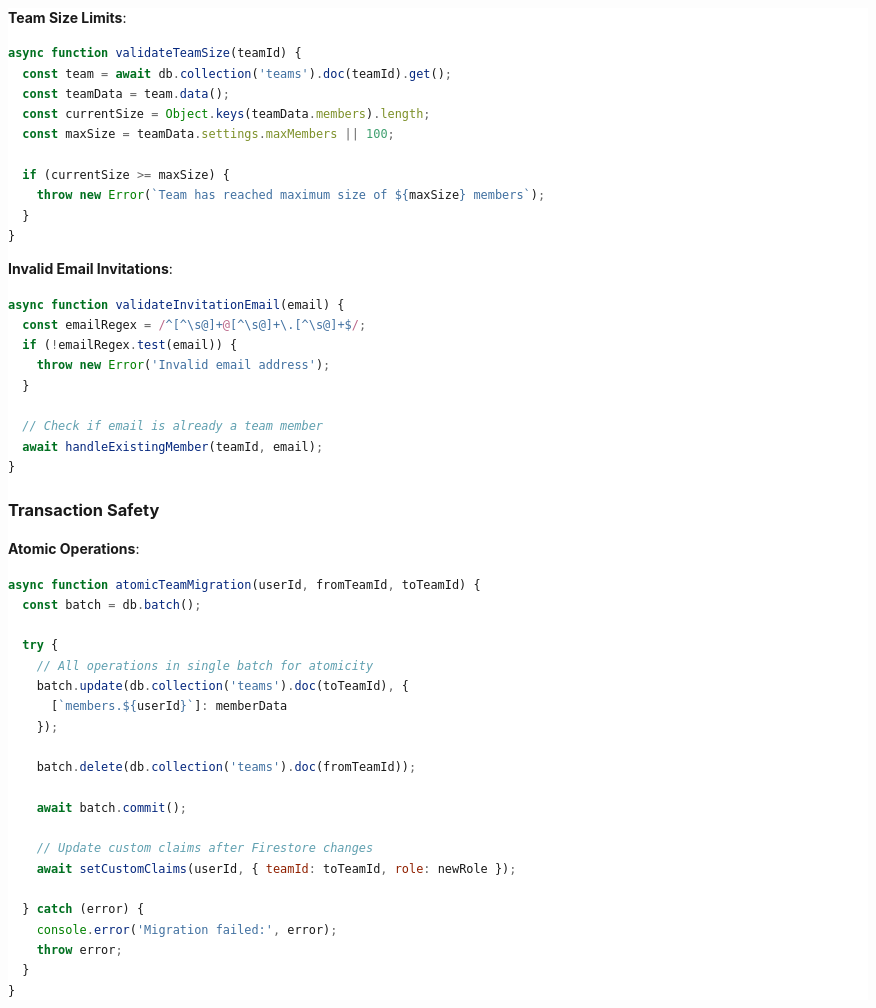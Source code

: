 **Team Size Limits**:
```javascript
async function validateTeamSize(teamId) {
  const team = await db.collection('teams').doc(teamId).get();
  const teamData = team.data();
  const currentSize = Object.keys(teamData.members).length;
  const maxSize = teamData.settings.maxMembers || 100;
  
  if (currentSize >= maxSize) {
    throw new Error(`Team has reached maximum size of ${maxSize} members`);
  }
}
```

**Invalid Email Invitations**:
```javascript
async function validateInvitationEmail(email) {
  const emailRegex = /^[^\s@]+@[^\s@]+\.[^\s@]+$/;
  if (!emailRegex.test(email)) {
    throw new Error('Invalid email address');
  }
  
  // Check if email is already a team member
  await handleExistingMember(teamId, email);
}
```

### Transaction Safety

**Atomic Operations**:
```javascript
async function atomicTeamMigration(userId, fromTeamId, toTeamId) {
  const batch = db.batch();
  
  try {
    // All operations in single batch for atomicity
    batch.update(db.collection('teams').doc(toTeamId), {
      [`members.${userId}`]: memberData
    });
    
    batch.delete(db.collection('teams').doc(fromTeamId));
    
    await batch.commit();
    
    // Update custom claims after Firestore changes
    await setCustomClaims(userId, { teamId: toTeamId, role: newRole });
    
  } catch (error) {
    console.error('Migration failed:', error);
    throw error;
  }
}
```

